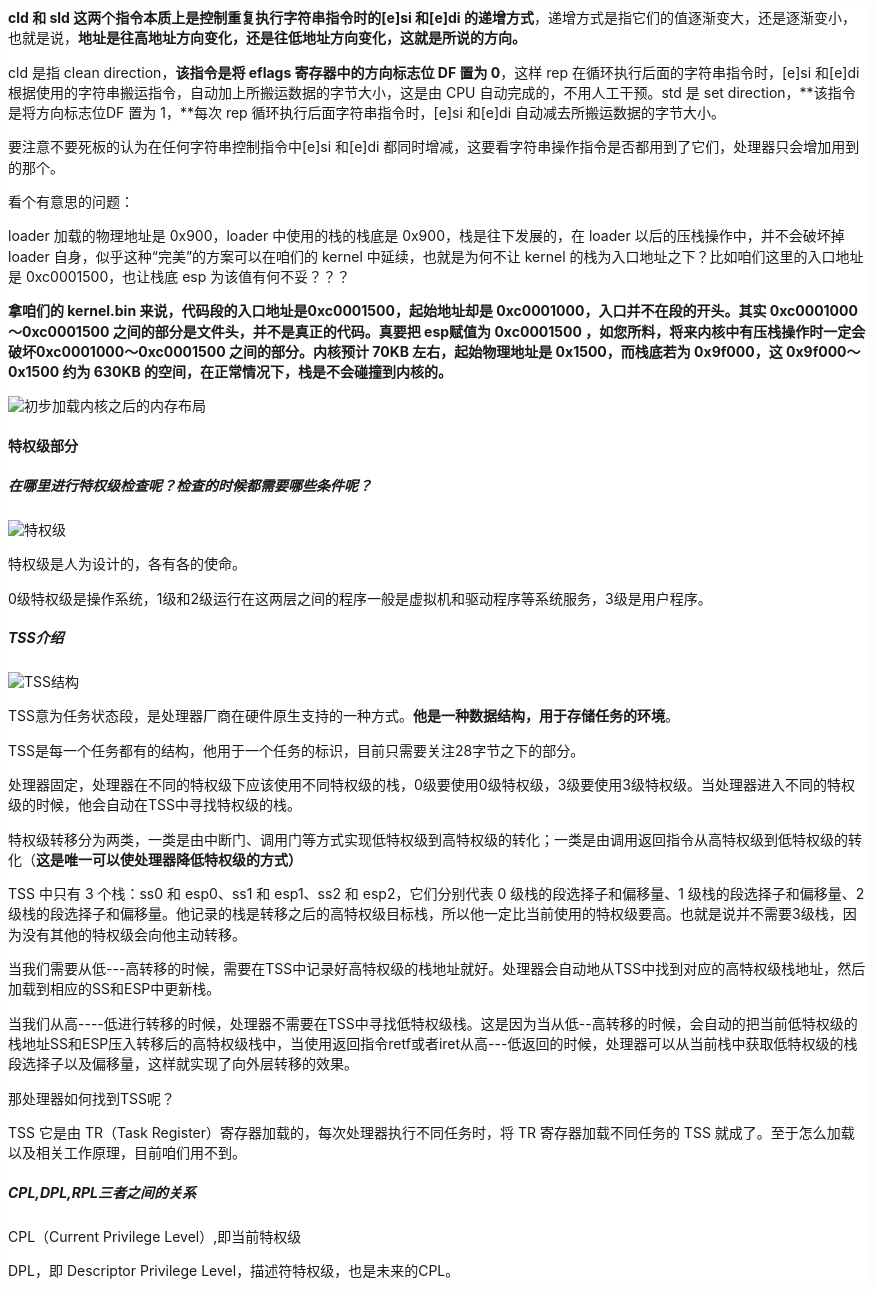 **cld 和 sld 这两个指令本质上是控制重复执行字符串指令时的[e]si 和[e]di 的递增方式**，递增方式是指它们的值逐渐变大，还是逐渐变小，也就是说，**地址是往高地址方向变化，还是往低地址方向变化，这就是所说的方向。**

cld 是指 clean direction，**该指令是将 eflags 寄存器中的方向标志位 DF 置为 0**，这样 rep 在循环执行后面的字符串指令时，[e]si 和[e]di 根据使用的字符串搬运指令，自动加上所搬运数据的字节大小，这是由 CPU 自动完成的，不用人工干预。std 是 set direction，**该指令是将方向标志位DF 置为 1，**每次 rep 循环执行后面字符串指令时，[e]si 和[e]di 自动减去所搬运数据的字节大小。

要注意不要死板的认为在任何字符串控制指令中[e]si 和[e]di 都同时增减，这要看字符串操作指令是否都用到了它们，处理器只会增加用到的那个。

看个有意思的问题：

loader 加载的物理地址是 0x900，loader 中使用的栈的栈底是 0x900，栈是往下发展的，在 loader 以后的压栈操作中，并不会破坏掉 loader 自身，似乎这种“完美”的方案可以在咱们的 kernel 中延续，也就是为何不让 kernel 的栈为入口地址之下？比如咱们这里的入口地址是 0xc0001500，也让栈底 esp 为该值有何不妥？？？

**拿咱们的 kernel.bin 来说，代码段的入口地址是0xc0001500，起始地址却是 0xc0001000，入口并不在段的开头。其实 0xc0001000～0xc0001500 之间的部分是文件头，并不是真正的代码。真要把 esp赋值为 0xc0001500 ，如您所料，将来内核中有压栈操作时一定会破坏0xc0001000～0xc0001500 之间的部分。内核预计 70KB
左右，起始物理地址是 0x1500，而栈底若为 0x9f000，这 0x9f000～0x1500 约为 630KB 的空间，在正常情况下，栈是不会碰撞到内核的。**

![初步加载内核之后的内存布局](/home/xiaoyao/desktop/TinyOS/photos/初步加载内核之后的内存布局.png)

#### 特权级部分

##### 在哪里进行特权级检查呢？检查的时候都需要哪些条件呢？

![特权级](/home/xiaoyao/desktop/TinyOS/photos/特权级.png)

特权级是人为设计的，各有各的使命。

0级特权级是操作系统，1级和2级运行在这两层之间的程序一般是虚拟机和驱动程序等系统服务，3级是用户程序。

##### TSS介绍

![TSS结构](/home/xiaoyao/desktop/TinyOS/photos/TSS结构.png)

TSS意为任务状态段，是处理器厂商在硬件原生支持的一种方式。**他是一种数据结构，用于存储任务的环境**。

TSS是每一个任务都有的结构，他用于一个任务的标识，目前只需要关注28字节之下的部分。

处理器固定，处理器在不同的特权级下应该使用不同特权级的栈，0级要使用0级特权级，3级要使用3级特权级。当处理器进入不同的特权级的时候，他会自动在TSS中寻找特权级的栈。

特权级转移分为两类，一类是由中断门、调用门等方式实现低特权级到高特权级的转化；一类是由调用返回指令从高特权级到低特权级的转化（**这是唯一可以使处理器降低特权级的方式）**

TSS 中只有 3 个栈：ss0 和 esp0、ss1 和 esp1、ss2 和 esp2，它们分别代表 0 级栈的段选择子和偏移量、1 级栈的段选择子和偏移量、2 级栈的段选择子和偏移量。他记录的栈是转移之后的高特权级目标栈，所以他一定比当前使用的特权级要高。也就是说并不需要3级栈，因为没有其他的特权级会向他主动转移。

当我们需要从低---高转移的时候，需要在TSS中记录好高特权级的栈地址就好。处理器会自动地从TSS中找到对应的高特权级栈地址，然后加载到相应的SS和ESP中更新栈。

当我们从高----低进行转移的时候，处理器不需要在TSS中寻找低特权级栈。这是因为当从低--高转移的时候，会自动的把当前低特权级的栈地址SS和ESP压入转移后的高特权级栈中，当使用返回指令retf或者iret从高---低返回的时候，处理器可以从当前栈中获取低特权级的栈段选择子以及偏移量，这样就实现了向外层转移的效果。

那处理器如何找到TSS呢？

TSS 它是由 TR（Task Register）寄存器加载的，每次处理器执行不同任务时，将 TR 寄存器加载不同任务的 TSS 就成了。至于怎么加载以及相关工作原理，目前咱们用不到。

##### CPL,DPL,RPL三者之间的关系

CPL（Current Privilege Level）,即当前特权级

DPL，即 Descriptor Privilege Level，描述符特权级，也是未来的CPL。
